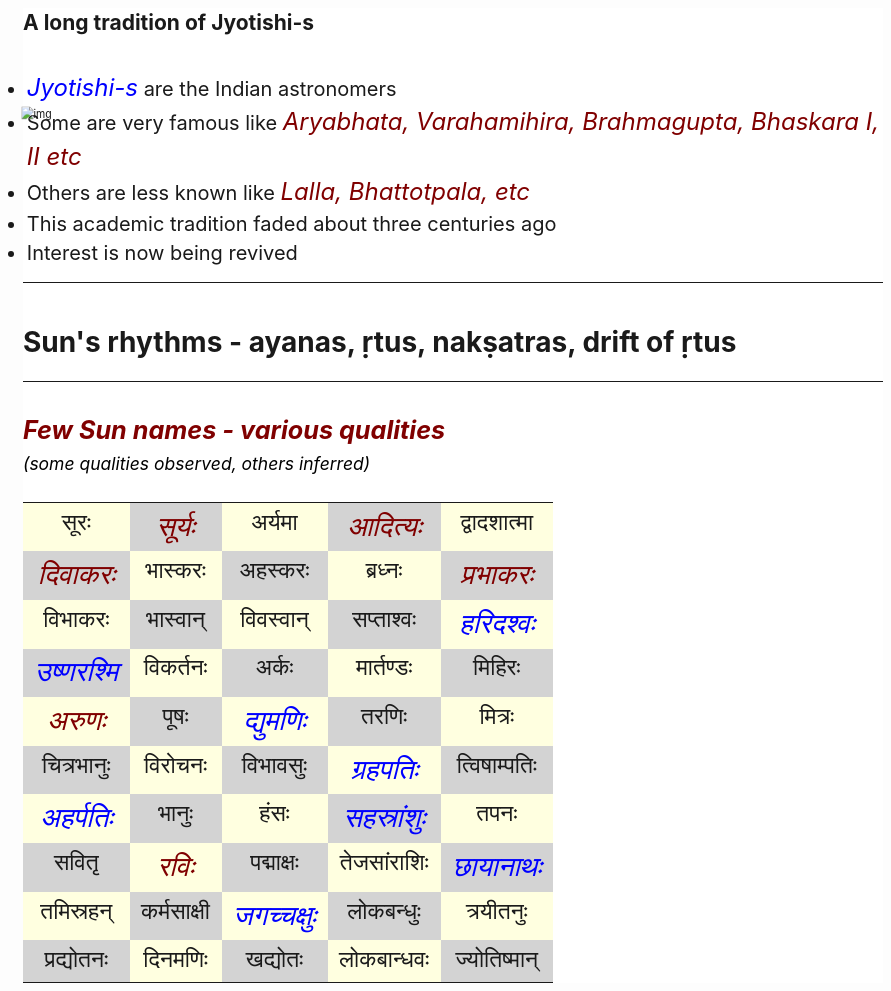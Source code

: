 ## A long tradition of Jyotishi-s

<style scoped>
    img {
        margin-top: 50px;  
        /* margin-left: -350px; margin-bottom: -40px; */
        transform: scaleX(.75) scaleY(.8)  translate(-22%,-10%);
    }

    li:nth-child(1) { margin-top: -70px; }
    li { font-size: 20px;  margin-left: -20px; margin-top: 0px; }

    </style>

![img](https://cahc.jainuniversity.ac.in/assets/talks/2024-09-09-ju-iks/iks-jyotishi-timeline.jpg)

- **Jyotishi-s** are the Indian astronomers 
- Some are very famous like *Aryabhata, Varahamihira, Brahmagupta, Bhaskara I, II  etc* 
- Others are less known like *Lalla, Bhattotpala, etc*
- This academic tradition faded about three centuries ago
- Interest is now being revived


---


#
# Sun's rhythms - ayanas, ṛtus, nakṣatras, drift of ṛtus

---
<style scoped>
    table { align:left; font-size: 23px; }
    /* color cells alternately */
    tr:nth-child(odd) td:nth-child(odd) { background-color: lightyellow; }
    tr:nth-child(odd) td:nth-child(even) { background-color: lightgray; }

    tr:nth-child(even) td:nth-child(odd) { background-color: lightgray; }
    tr:nth-child(even) td:nth-child(even) { background-color: lightyellow; }

    em { color: maroon; font-size: larger ; }
    strong { color: blue; font-size: larger ; font-style: italic; font-weight: normal; }
    h2 strong { color: black; font-size: smaller ; font-style: italic; font-weight: normal; }

</style>

## *Few Sun names - various qualities* <br> **(some qualities observed, others inferred)**

||||||
|:-:|:-:|:-:|:-:|:-:|
सूरः | *सूर्यः* | अर्यमा | *आदित्यः* | द्वादशात्मा |
*दिवाकरः* | भास्करः | अहस्करः | ब्रध्नः |*प्रभाकरः* |
विभाकरः | भास्वान् | विवस्वान् | सप्ताश्वः | **हरिदश्वः** |
**उष्णरश्मि** | विकर्तनः | अर्कः | मार्तण्डः | मिहिरः |
*अरुणः* | पूषः | **द्युमणिः** | तरणिः | मित्रः |
चित्रभानुः | विरोचनः | विभावसुः | **ग्रहपतिः** | त्विषाम्पतिः |
**अहर्पतिः** | भानुः | हंसः | **सहस्रांशुः** | तपनः |
सवितृ | *रविः* | पद्माक्षः | तेजसांराशिः | **छायानाथः** |
तमिस्रहन् | कर्मसाक्षी | **जगच्चक्षुः** | लोकबन्धुः | त्रयीतनुः |
प्रद्योतनः | दिनमणिः | खद्योतः | लोकबान्धवः | ज्योतिष्मान् |
